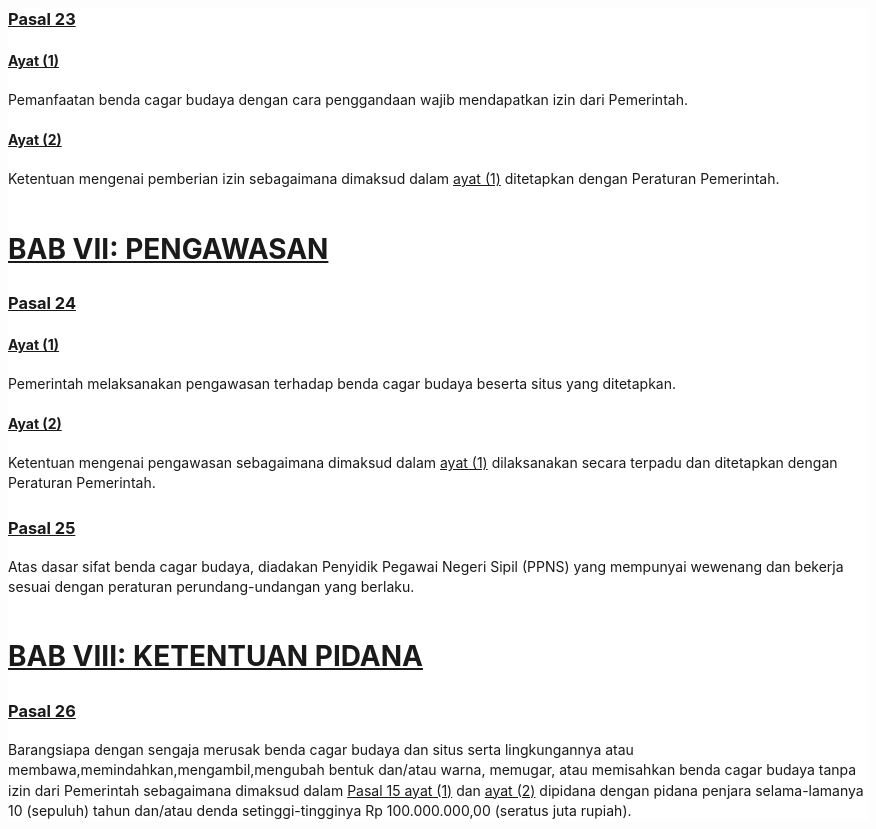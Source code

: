 
### [Pasal 23](http://example.org/legal/peraturan/uu/1992/5/pasal/0023)

#### [Ayat (1)](http://example.org/legal/peraturan/uu/1992/5/pasal/0023/versi/19920321/ayat/0001)
Pemanfaatan benda cagar budaya dengan cara penggandaan wajib mendapatkan izin dari Pemerintah.

#### [Ayat (2)](http://example.org/legal/peraturan/uu/1992/5/pasal/0023/versi/19920321/ayat/0002)
Ketentuan mengenai pemberian izin sebagaimana dimaksud dalam [ayat (1)](http://example.org/legal/peraturan/uu/1992/5/pasal/0023/versi/19920321/ayat/0001) ditetapkan dengan Peraturan Pemerintah.
 


# [BAB VII: PENGAWASAN](http://example.org/legal/peraturan/uu/1992/5/bab/0007)

### [Pasal 24](http://example.org/legal/peraturan/uu/1992/5/pasal/0024)

#### [Ayat (1)](http://example.org/legal/peraturan/uu/1992/5/pasal/0024/versi/19920321/ayat/0001)
Pemerintah melaksanakan pengawasan terhadap benda cagar budaya beserta situs yang ditetapkan.

#### [Ayat (2)](http://example.org/legal/peraturan/uu/1992/5/pasal/0024/versi/19920321/ayat/0002)
Ketentuan mengenai pengawasan sebagaimana dimaksud dalam [ayat (1)](http://example.org/legal/peraturan/uu/1992/5/pasal/0024/versi/19920321/ayat/0001) dilaksanakan secara terpadu dan ditetapkan dengan Peraturan Pemerintah.


### [Pasal 25](http://example.org/legal/peraturan/uu/1992/5/pasal/0025)
Atas dasar sifat benda cagar budaya, diadakan Penyidik Pegawai Negeri Sipil (PPNS) yang mempunyai wewenang dan bekerja sesuai dengan peraturan perundang-undangan yang berlaku.
 


# [BAB VIII: KETENTUAN PIDANA](http://example.org/legal/peraturan/uu/1992/5/bab/0008)

### [Pasal 26](http://example.org/legal/peraturan/uu/1992/5/pasal/0026)
Barangsiapa dengan sengaja merusak benda cagar budaya dan situs serta lingkungannya atau membawa,memindahkan,mengambil,mengubah bentuk dan/atau warna, memugar, atau memisahkan benda cagar budaya tanpa izin dari Pemerintah sebagaimana dimaksud dalam [Pasal 15 ayat (1)](http://example.org/legal/peraturan/uu/1992/5/pasal/0026/versi/19920321/ayat/0001) dan [ayat (2)](http://example.org/legal/peraturan/uu/1992/5/pasal/0026/versi/19920321/ayat/0002) dipidana dengan pidana penjara selama-lamanya 10 (sepuluh) tahun dan/atau denda setinggi-tingginya Rp 100.000.000,00 (seratus juta rupiah).
